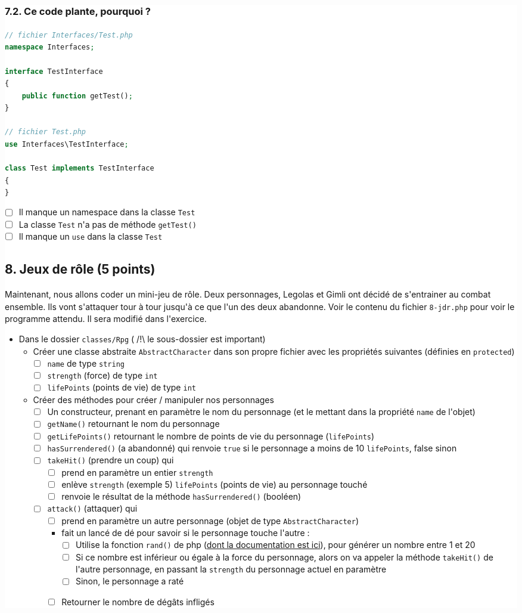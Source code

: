### 7.2. Ce code plante, pourquoi ?

```php
// fichier Interfaces/Test.php
namespace Interfaces;

interface TestInterface
{
    public function getTest();
}

// fichier Test.php
use Interfaces\TestInterface;

class Test implements TestInterface
{
}
```

- [ ] Il manque un namespace dans la classe `Test`
- [ ] La classe `Test` n'a pas de méthode `getTest()`
- [ ] Il manque un `use` dans la classe `Test`

## 8. Jeux de rôle (5 points)

Maintenant, nous allons coder un mini-jeu de rôle. Deux personnages, Legolas et Gimli ont décidé de s'entrainer au combat ensemble. Ils vont s'attaquer tour à tour jusqu'à ce que l'un des deux abandonne. Voir le contenu du fichier `8-jdr.php` pour voir le programme attendu. Il sera modifié dans l'exercice.


- Dans le dossier `classes/Rpg` ( /!\ le sous-dossier est important)
  - Créer une classe abstraite `AbstractCharacter` dans son propre fichier avec les propriétés suivantes (définies en `protected`)
    - [ ] `name` de type `string`
    - [ ] `strength` (force) de type `int`
    - [ ] `lifePoints` (points de vie) de type `int`
    
  - Créer des méthodes pour créer / manipuler nos personnages
    - [ ] Un constructeur, prenant en paramètre le nom du personnage (et le mettant dans la propriété `name` de l'objet)
    - [ ] `getName()` retournant le nom du personnage
    - [ ] `getLifePoints()` retournant le nombre de points de vie du personnage (`lifePoints`)
    - [ ] `hasSurrendered()` (a abandonné) qui renvoie `true` si le personnage a moins de 10 `lifePoints`, false sinon
    - [ ] `takeHit()` (prendre un coup) qui
      - [ ] prend en paramètre un entier `strength`
      - [ ] enlève `strength` (exemple 5) `lifePoints` (points de vie) au personnage touché
      - [ ] renvoie le résultat de la méthode `hasSurrendered()` (booléen)
    - [ ] `attack()` (attaquer) qui 
      - [ ] prend en paramètre un autre personnage (objet de type `AbstractCharacter`)
      - fait un lancé de dé pour savoir si le personnage touche l'autre : 
        - [ ] Utilise la fonction `rand()` de php ([dont la documentation est ici](https://www.php.net/manual/fr/function.rand.php)), pour générer un nombre entre 1 et 20
        - [ ] Si ce nombre est inférieur ou égale à la force du personnage, alors on va appeler la méthode `takeHit()` de l'autre personnage, en passant la `strength` du personnage actuel en paramètre
        - [ ] Sinon, le personnage a raté
      - [ ] Retourner le nombre de dégâts infligés
  